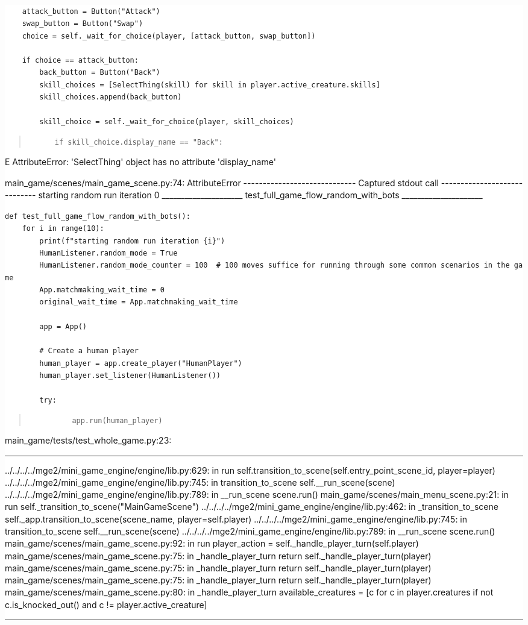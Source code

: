         attack_button = Button("Attack")
        swap_button = Button("Swap")
        choice = self._wait_for_choice(player, [attack_button, swap_button])
    
        if choice == attack_button:
            back_button = Button("Back")
            skill_choices = [SelectThing(skill) for skill in player.active_creature.skills]
            skill_choices.append(back_button)
    
            skill_choice = self._wait_for_choice(player, skill_choices)
>           if skill_choice.display_name == "Back":
E           AttributeError: 'SelectThing' object has no attribute 'display_name'

main_game/scenes/main_game_scene.py:74: AttributeError
----------------------------- Captured stdout call -----------------------------
starting random run iteration 0
_____________________ test_full_game_flow_random_with_bots _____________________

    def test_full_game_flow_random_with_bots():
        for i in range(10):
            print(f"starting random run iteration {i}")
            HumanListener.random_mode = True
            HumanListener.random_mode_counter = 100  # 100 moves suffice for running through some common scenarios in the game
            App.matchmaking_wait_time = 0
            original_wait_time = App.matchmaking_wait_time
    
            app = App()
    
            # Create a human player
            human_player = app.create_player("HumanPlayer")
            human_player.set_listener(HumanListener())
    
            try:
>               app.run(human_player)

main_game/tests/test_whole_game.py:23: 
_ _ _ _ _ _ _ _ _ _ _ _ _ _ _ _ _ _ _ _ _ _ _ _ _ _ _ _ _ _ _ _ _ _ _ _ _ _ _ _ 
../../../../mge2/mini_game_engine/engine/lib.py:629: in run
    self.transition_to_scene(self.entry_point_scene_id, player=player)
../../../../mge2/mini_game_engine/engine/lib.py:745: in transition_to_scene
    self.__run_scene(scene)
../../../../mge2/mini_game_engine/engine/lib.py:789: in __run_scene
    scene.run()
main_game/scenes/main_menu_scene.py:21: in run
    self._transition_to_scene("MainGameScene")
../../../../mge2/mini_game_engine/engine/lib.py:462: in _transition_to_scene
    self._app.transition_to_scene(scene_name, player=self.player)
../../../../mge2/mini_game_engine/engine/lib.py:745: in transition_to_scene
    self.__run_scene(scene)
../../../../mge2/mini_game_engine/engine/lib.py:789: in __run_scene
    scene.run()
main_game/scenes/main_game_scene.py:92: in run
    player_action = self._handle_player_turn(self.player)
main_game/scenes/main_game_scene.py:75: in _handle_player_turn
    return self._handle_player_turn(player)
main_game/scenes/main_game_scene.py:75: in _handle_player_turn
    return self._handle_player_turn(player)
main_game/scenes/main_game_scene.py:75: in _handle_player_turn
    return self._handle_player_turn(player)
main_game/scenes/main_game_scene.py:80: in _handle_player_turn
    available_creatures = [c for c in player.creatures if not c.is_knocked_out() and c != player.active_creature]
_ _ _ _ _ _ _ _ _ _ _ _ _ _ _ _ _ _ _ _ _ _ _ _ _ _ _ _ _ _ _ _ _ _ _ _ _ _ _ _ 
